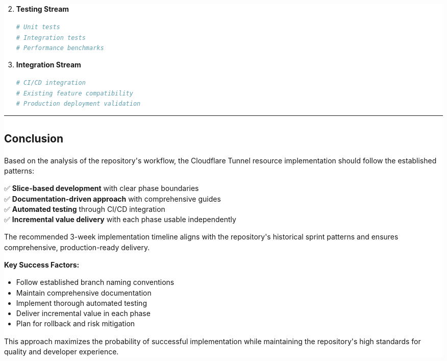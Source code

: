 2. **Testing Stream**
   ```bash
   # Unit tests
   # Integration tests
   # Performance benchmarks
   ```

3. **Integration Stream**
   ```bash
   # CI/CD integration
   # Existing feature compatibility
   # Production deployment validation
   ```

---

## Conclusion

Based on the analysis of the repository's workflow, the Cloudflare Tunnel resource implementation should follow the established patterns:

✅ **Slice-based development** with clear phase boundaries  
✅ **Documentation-driven approach** with comprehensive guides  
✅ **Automated testing** through CI/CD integration  
✅ **Incremental value delivery** with each phase usable independently  

The recommended 3-week implementation timeline aligns with the repository's historical sprint patterns and ensures comprehensive, production-ready delivery.

**Key Success Factors:**
- Follow established branch naming conventions
- Maintain comprehensive documentation
- Implement thorough automated testing
- Deliver incremental value in each phase
- Plan for rollback and risk mitigation

This approach maximizes the probability of successful implementation while maintaining the repository's high standards for quality and developer experience.
